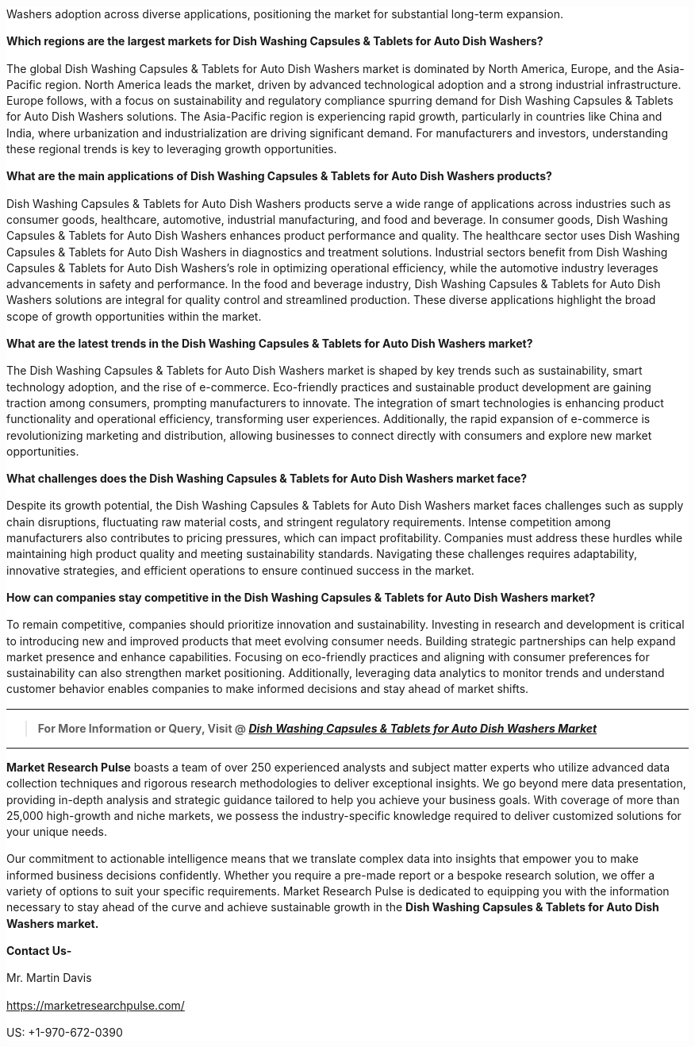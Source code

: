 Washers adoption across diverse applications, positioning the market for substantial long-term expansion.</p><p><strong>Which regions are the largest markets for Dish Washing Capsules & Tablets for Auto Dish Washers?</strong></p><p>The global Dish Washing Capsules & Tablets for Auto Dish Washers market is dominated by North America, Europe, and the Asia-Pacific region. North America leads the market, driven by advanced technological adoption and a strong industrial infrastructure. Europe follows, with a focus on sustainability and regulatory compliance spurring demand for Dish Washing Capsules & Tablets for Auto Dish Washers solutions. The Asia-Pacific region is experiencing rapid growth, particularly in countries like China and India, where urbanization and industrialization are driving significant demand. For manufacturers and investors, understanding these regional trends is key to leveraging growth opportunities.</p><p><strong>What are the main applications of Dish Washing Capsules & Tablets for Auto Dish Washers products?</strong></p><p>Dish Washing Capsules & Tablets for Auto Dish Washers products serve a wide range of applications across industries such as consumer goods, healthcare, automotive, industrial manufacturing, and food and beverage. In consumer goods, Dish Washing Capsules & Tablets for Auto Dish Washers enhances product performance and quality. The healthcare sector uses Dish Washing Capsules & Tablets for Auto Dish Washers in diagnostics and treatment solutions. Industrial sectors benefit from Dish Washing Capsules & Tablets for Auto Dish Washers&rsquo;s role in optimizing operational efficiency, while the automotive industry leverages advancements in safety and performance. In the food and beverage industry, Dish Washing Capsules & Tablets for Auto Dish Washers solutions are integral for quality control and streamlined production. These diverse applications highlight the broad scope of growth opportunities within the market.</p><p><strong>What are the latest trends in the Dish Washing Capsules & Tablets for Auto Dish Washers market?</strong></p><p>The Dish Washing Capsules & Tablets for Auto Dish Washers market is shaped by key trends such as sustainability, smart technology adoption, and the rise of e-commerce. Eco-friendly practices and sustainable product development are gaining traction among consumers, prompting manufacturers to innovate. The integration of smart technologies is enhancing product functionality and operational efficiency, transforming user experiences. Additionally, the rapid expansion of e-commerce is revolutionizing marketing and distribution, allowing businesses to connect directly with consumers and explore new market opportunities.</p><p><strong>What challenges does the Dish Washing Capsules & Tablets for Auto Dish Washers market face?</strong></p><p>Despite its growth potential, the Dish Washing Capsules & Tablets for Auto Dish Washers market faces challenges such as supply chain disruptions, fluctuating raw material costs, and stringent regulatory requirements. Intense competition among manufacturers also contributes to pricing pressures, which can impact profitability. Companies must address these hurdles while maintaining high product quality and meeting sustainability standards. Navigating these challenges requires adaptability, innovative strategies, and efficient operations to ensure continued success in the market.</p><p><strong>How can companies stay competitive in the Dish Washing Capsules & Tablets for Auto Dish Washers market?</strong></p><p>To remain competitive, companies should prioritize innovation and sustainability. Investing in research and development is critical to introducing new and improved products that meet evolving consumer needs. Building strategic partnerships can help expand market presence and enhance capabilities. Focusing on eco-friendly practices and aligning with consumer preferences for sustainability can also strengthen market positioning. Additionally, leveraging data analytics to monitor trends and understand customer behavior enables companies to make informed decisions and stay ahead of market shifts.</p><hr /><blockquote><p><strong>For More Information or Query, Visit @&nbsp;<em><a href="https://marketresearchpulse.com/report/125634/dish-washing-capsules-tablets-for-auto-dish-washers-market?utm_source=Linkedin&utm_medium=022">Dish Washing Capsules & Tablets for Auto Dish Washers Market</a></em></strong></p></blockquote><hr /><p><strong>Market Research Pulse</strong> boasts a team of over 250 experienced analysts and subject matter experts who utilize advanced data collection techniques and rigorous research methodologies to deliver exceptional insights. We go beyond mere data presentation, providing in-depth analysis and strategic guidance tailored to help you achieve your business goals. With coverage of more than 25,000 high-growth and niche markets, we possess the industry-specific knowledge required to deliver customized solutions for your unique needs.</p><p>Our commitment to actionable intelligence means that we translate complex data into insights that empower you to make informed business decisions confidently. Whether you require a pre-made report or a bespoke research solution, we offer a variety of options to suit your specific requirements. Market Research Pulse is dedicated to equipping you with the information necessary to stay ahead of the curve and achieve sustainable growth in the <strong>Dish Washing Capsules & Tablets for Auto Dish Washers market.</strong></p><p><strong>Contact Us-</strong></p><p>Mr. Martin Davis</p><p>https://marketresearchpulse.com/</p><p>US: +1-970-672-0390</p>
